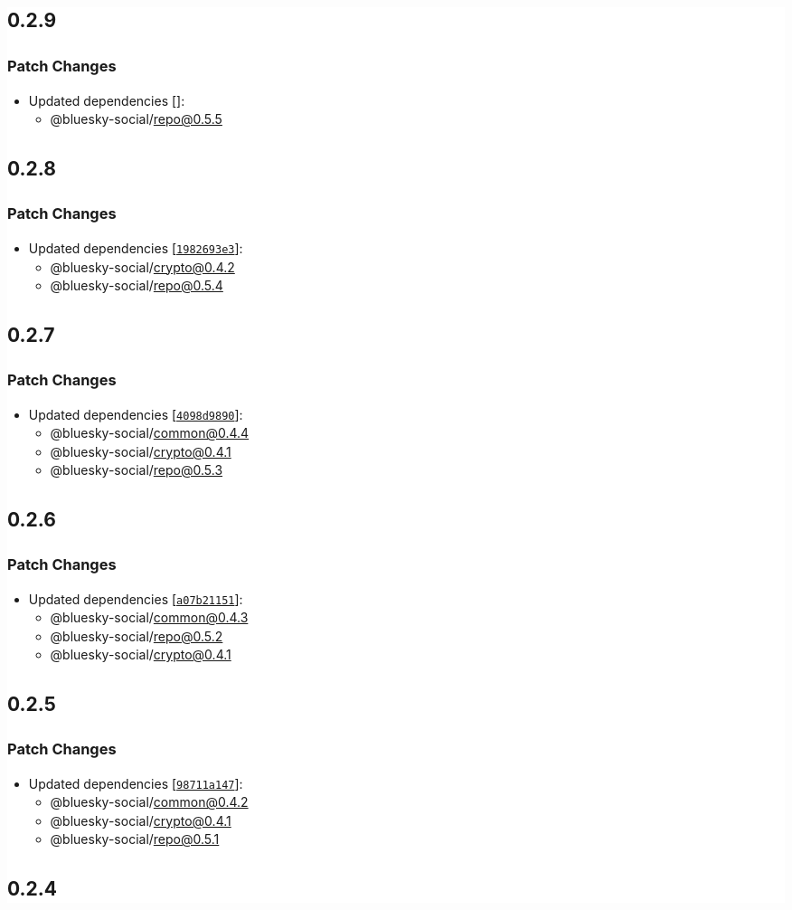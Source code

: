 ## 0.2.9

### Patch Changes

- Updated dependencies []:
  - @bluesky-social/repo@0.5.5

## 0.2.8

### Patch Changes

- Updated dependencies [[`1982693e3`](https://github.com/bluesky-social/atproto/commit/1982693e3ea1fef4db76ac9aca3db8dc5ebf3fe0)]:
  - @bluesky-social/crypto@0.4.2
  - @bluesky-social/repo@0.5.4

## 0.2.7

### Patch Changes

- Updated dependencies [[`4098d9890`](https://github.com/bluesky-social/atproto/commit/4098d9890173f4d6c6512f2d8994eebbf12b5e13)]:
  - @bluesky-social/common@0.4.4
  - @bluesky-social/crypto@0.4.1
  - @bluesky-social/repo@0.5.3

## 0.2.6

### Patch Changes

- Updated dependencies [[`a07b21151`](https://github.com/bluesky-social/atproto/commit/a07b21151f1850340c4b7797ebb11521b1a6cdf3)]:
  - @bluesky-social/common@0.4.3
  - @bluesky-social/repo@0.5.2
  - @bluesky-social/crypto@0.4.1

## 0.2.5

### Patch Changes

- Updated dependencies [[`98711a147`](https://github.com/bluesky-social/atproto/commit/98711a147a8674337f605c6368f39fc10c2fae93)]:
  - @bluesky-social/common@0.4.2
  - @bluesky-social/crypto@0.4.1
  - @bluesky-social/repo@0.5.1

## 0.2.4
